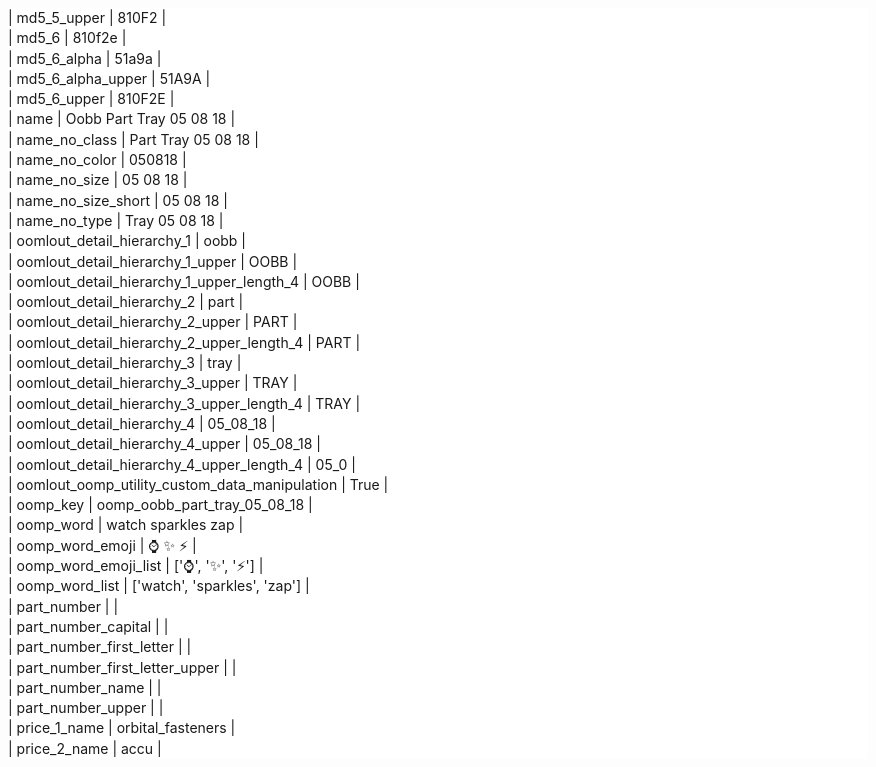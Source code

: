 | md5_5_upper | 810F2 |  
| md5_6 | 810f2e |  
| md5_6_alpha | 51a9a |  
| md5_6_alpha_upper | 51A9A |  
| md5_6_upper | 810F2E |  
| name | Oobb Part Tray 05 08 18 |  
| name_no_class | Part Tray 05 08 18 |  
| name_no_color | 050818 |  
| name_no_size | 05 08 18 |  
| name_no_size_short | 05 08 18 |  
| name_no_type | Tray 05 08 18 |  
| oomlout_detail_hierarchy_1 | oobb |  
| oomlout_detail_hierarchy_1_upper | OOBB |  
| oomlout_detail_hierarchy_1_upper_length_4 | OOBB |  
| oomlout_detail_hierarchy_2 | part |  
| oomlout_detail_hierarchy_2_upper | PART |  
| oomlout_detail_hierarchy_2_upper_length_4 | PART |  
| oomlout_detail_hierarchy_3 | tray |  
| oomlout_detail_hierarchy_3_upper | TRAY |  
| oomlout_detail_hierarchy_3_upper_length_4 | TRAY |  
| oomlout_detail_hierarchy_4 | 05_08_18 |  
| oomlout_detail_hierarchy_4_upper | 05_08_18 |  
| oomlout_detail_hierarchy_4_upper_length_4 | 05_0 |  
| oomlout_oomp_utility_custom_data_manipulation | True |  
| oomp_key | oomp_oobb_part_tray_05_08_18 |  
| oomp_word | watch sparkles zap |  
| oomp_word_emoji | :watch: :sparkles: :zap: |  
| oomp_word_emoji_list | [':watch:', ':sparkles:', ':zap:'] |  
| oomp_word_list | ['watch', 'sparkles', 'zap'] |  
| part_number |  |  
| part_number_capital |  |  
| part_number_first_letter |  |  
| part_number_first_letter_upper |  |  
| part_number_name |  |  
| part_number_upper |  |  
| price_1_name | orbital_fasteners |  
| price_2_name | accu |  